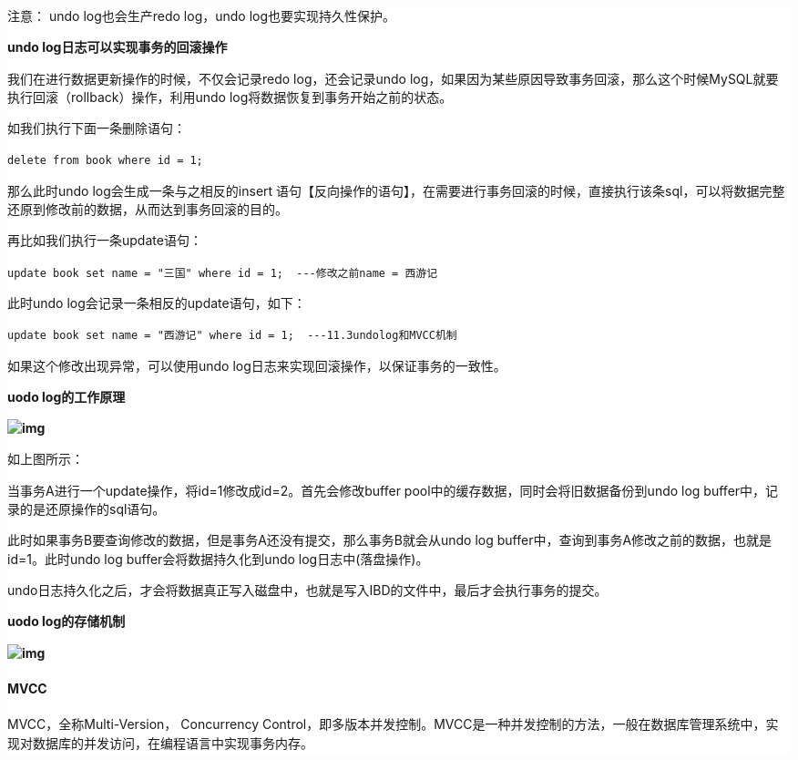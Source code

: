 注意： undo log也会生产redo log，undo log也要实现持久性保护。

 

**undo log日志可以实现事务的回滚操作**

我们在进行数据更新操作的时候，不仅会记录redo log，还会记录undo log，如果因为某些原因导致事务回滚，那么这个时候MySQL就要执行回滚（rollback）操作，利用undo log将数据恢复到事务开始之前的状态。

 

如我们执行下面一条删除语句：

```
delete from book where id = 1;
```

那么此时undo log会生成一条与之相反的insert 语句【反向操作的语句】，在需要进行事务回滚的时候，直接执行该条sql，可以将数据完整还原到修改前的数据，从而达到事务回滚的目的。

 

再比如我们执行一条update语句：

```
update book set name = "三国" where id = 1;  ---修改之前name = 西游记
```

此时undo log会记录一条相反的update语句，如下：

```
update book set name = "西游记" where id = 1;  ---11.3undolog和MVCC机制
```

如果这个修改出现异常，可以使用undo log日志来实现回滚操作，以保证事务的一致性。

 

**uodo log的工作原理**

**![img](https://palepics.oss-cn-guangzhou.aliyuncs.com/img/clip_image002.gif)**

如上图所示：

当事务A进行一个update操作，将id=1修改成id=2。首先会修改buffer pool中的缓存数据，同时会将旧数据备份到undo log buffer中，记录的是还原操作的sql语句。

此时如果事务B要查询修改的数据，但是事务A还没有提交，那么事务B就会从undo log buffer中，查询到事务A修改之前的数据，也就是id=1。此时undo log buffer会将数据持久化到undo log日志中(落盘操作)。

undo日志持久化之后，才会将数据真正写入磁盘中，也就是写入IBD的文件中，最后才会执行事务的提交。

 

**uodo log的存储机制**

**![img](https://palepics.oss-cn-guangzhou.aliyuncs.com/img/clip_image004.gif)**

 

 

 

#### **MVCC**

MVCC，全称Multi-Version， Concurrency Control，即多版本并发控制。MVCC是一种并发控制的方法，一般在数据库管理系统中，实现对数据库的并发访问，在编程语言中实现事务内存。


